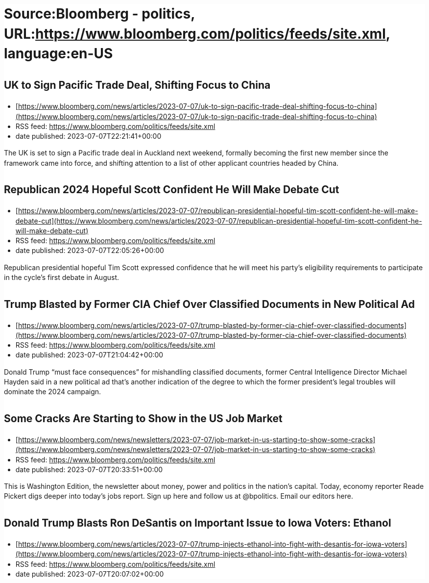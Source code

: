 # Source:Bloomberg - politics, URL:https://www.bloomberg.com/politics/feeds/site.xml, language:en-US

## UK to Sign Pacific Trade Deal, Shifting Focus to China
 - [https://www.bloomberg.com/news/articles/2023-07-07/uk-to-sign-pacific-trade-deal-shifting-focus-to-china](https://www.bloomberg.com/news/articles/2023-07-07/uk-to-sign-pacific-trade-deal-shifting-focus-to-china)
 - RSS feed: https://www.bloomberg.com/politics/feeds/site.xml
 - date published: 2023-07-07T22:21:41+00:00

The UK is set to sign a Pacific trade deal in Auckland next weekend, formally becoming the first new member since the framework came into force, and shifting attention to a list of other applicant countries headed by China.

## Republican 2024 Hopeful Scott Confident He Will Make Debate Cut
 - [https://www.bloomberg.com/news/articles/2023-07-07/republican-presidential-hopeful-tim-scott-confident-he-will-make-debate-cut](https://www.bloomberg.com/news/articles/2023-07-07/republican-presidential-hopeful-tim-scott-confident-he-will-make-debate-cut)
 - RSS feed: https://www.bloomberg.com/politics/feeds/site.xml
 - date published: 2023-07-07T22:05:26+00:00

Republican presidential hopeful Tim Scott expressed confidence that he will meet his party’s eligibility requirements to participate in the cycle’s first debate in August.

## Trump Blasted by Former CIA Chief Over Classified Documents in New Political Ad
 - [https://www.bloomberg.com/news/articles/2023-07-07/trump-blasted-by-former-cia-chief-over-classified-documents](https://www.bloomberg.com/news/articles/2023-07-07/trump-blasted-by-former-cia-chief-over-classified-documents)
 - RSS feed: https://www.bloomberg.com/politics/feeds/site.xml
 - date published: 2023-07-07T21:04:42+00:00

Donald Trump “must face consequences” for mishandling classified documents, former Central Intelligence Director Michael Hayden said in a new political ad that’s another indication of the degree to which the former president’s legal troubles will dominate the 2024 campaign.

## Some Cracks Are Starting to Show in the US Job Market
 - [https://www.bloomberg.com/news/newsletters/2023-07-07/job-market-in-us-starting-to-show-some-cracks](https://www.bloomberg.com/news/newsletters/2023-07-07/job-market-in-us-starting-to-show-some-cracks)
 - RSS feed: https://www.bloomberg.com/politics/feeds/site.xml
 - date published: 2023-07-07T20:33:51+00:00

This is Washington Edition, the newsletter about money, power and politics in the nation’s capital. Today, economy reporter Reade Pickert digs deeper into today’s jobs report. Sign up here and follow us at @bpolitics. Email our editors here.

## Donald Trump Blasts Ron DeSantis on Important Issue to Iowa Voters: Ethanol
 - [https://www.bloomberg.com/news/articles/2023-07-07/trump-injects-ethanol-into-fight-with-desantis-for-iowa-voters](https://www.bloomberg.com/news/articles/2023-07-07/trump-injects-ethanol-into-fight-with-desantis-for-iowa-voters)
 - RSS feed: https://www.bloomberg.com/politics/feeds/site.xml
 - date published: 2023-07-07T20:07:02+00:00
